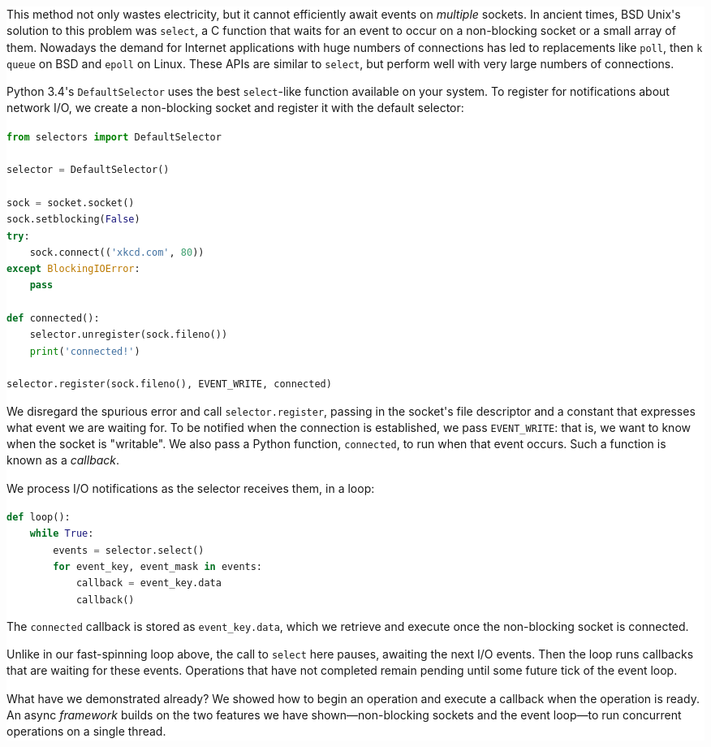 This method not only wastes electricity, but it cannot efficiently await events on *multiple* sockets. In ancient times, BSD Unix's solution to this problem was `select`, a C function that waits for an event to occur on a non-blocking socket or a small array of them. Nowadays the demand for Internet applications with huge numbers of connections has led to replacements like `poll`, then `kqueue` on BSD and `epoll` on Linux. These APIs are similar to `select`, but perform well with very large numbers of connections.

Python 3.4's `DefaultSelector` uses the best `select`-like function available on your system. To register for notifications about network I/O, we create a non-blocking socket and register it with the default selector:

```python
from selectors import DefaultSelector

selector = DefaultSelector()

sock = socket.socket()
sock.setblocking(False)
try:
    sock.connect(('xkcd.com', 80))
except BlockingIOError:
    pass

def connected():
    selector.unregister(sock.fileno())
    print('connected!')

selector.register(sock.fileno(), EVENT_WRITE, connected)
```

We disregard the spurious error and call `selector.register`, passing in the socket's file descriptor and a constant that expresses what event we are waiting for. To be notified when the connection is established, we pass `EVENT_WRITE`: that is, we want to know when the socket is "writable". We also pass a Python function, `connected`, to run when that event occurs. Such a function is known as a *callback*.

We process I/O notifications as the selector receives them, in a loop:

```python
def loop():
    while True:
        events = selector.select()
        for event_key, event_mask in events:
            callback = event_key.data
            callback()
```

The `connected` callback is stored as `event_key.data`, which we retrieve and execute once the non-blocking socket is connected.

Unlike in our fast-spinning loop above, the call to `select` here pauses, awaiting the next I/O events. Then the loop runs callbacks that are waiting for these events. Operations that have not completed remain pending until some future tick of the event loop.

What have we demonstrated already? We showed how to begin an operation and execute a callback when the operation is ready. An async *framework* builds on the two features we have shown&mdash;non-blocking sockets and the event loop&mdash;to run concurrent operations on a single thread.
